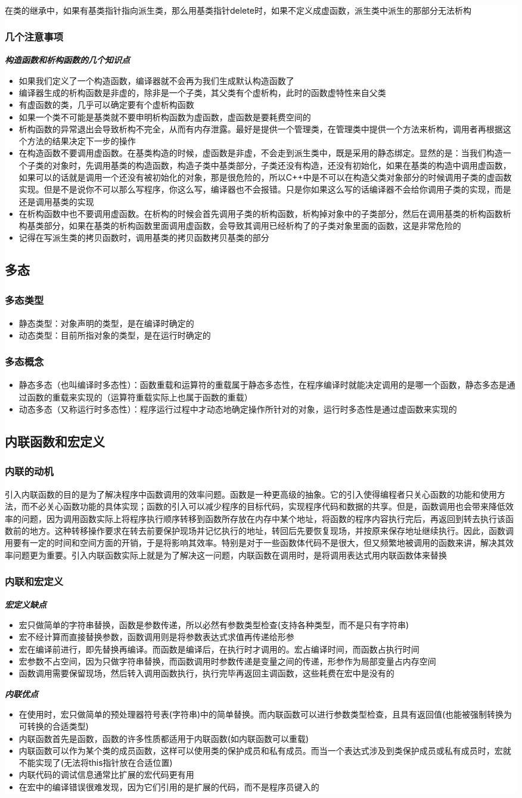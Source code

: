 在类的继承中，如果有基类指针指向派生类，那么用基类指针delete时，如果不定义成虚函数，派生类中派生的那部分无法析构

### 几个注意事项

***构造函数和析构函数的几个知识点***

- 如果我们定义了一个构造函数，编译器就不会再为我们生成默认构造函数了
- 编译器生成的析构函数是非虚的，除非是一个子类，其父类有个虚析构，此时的函数虚特性来自父类
- 有虚函数的类，几乎可以确定要有个虚析构函数
- 如果一个类不可能是基类就不要申明析构函数为虚函数，虚函数是要耗费空间的
- 析构函数的异常退出会导致析构不完全，从而有内存泄露。最好是提供一个管理类，在管理类中提供一个方法来析构，调用者再根据这个方法的结果决定下一步的操作
- 在构造函数不要调用虚函数。在基类构造的时候，虚函数是非虚，不会走到派生类中，既是采用的静态绑定。显然的是：当我们构造一个子类的对象时，先调用基类的构造函数，构造子类中基类部分，子类还没有构造，还没有初始化，如果在基类的构造中调用虚函数，如果可以的话就是调用一个还没有被初始化的对象，那是很危险的，所以C++中是不可以在构造父类对象部分的时候调用子类的虚函数实现。但是不是说你不可以那么写程序，你这么写，编译器也不会报错。只是你如果这么写的话编译器不会给你调用子类的实现，而是还是调用基类的实现
- 在析构函数中也不要调用虚函数。在析构的时候会首先调用子类的析构函数，析构掉对象中的子类部分，然后在调用基类的析构函数析构基类部分，如果在基类的析构函数里面调用虚函数，会导致其调用已经析构了的子类对象里面的函数，这是非常危险的
- 记得在写派生类的拷贝函数时，调用基类的拷贝函数拷贝基类的部分

## 多态

### 多态类型

- 静态类型：对象声明的类型，是在编译时确定的
- 动态类型：目前所指对象的类型，是在运行时确定的

### 多态概念

- 静态多态（也叫编译时多态性）：函数重载和运算符的重载属于静态多态性，在程序编译时就能决定调用的是哪一个函数，静态多态是通过函数的重载来实现的（运算符重载实际上也属于函数的重载）
- 动态多态（又称运行时多态性）：程序运行过程中才动态地确定操作所针对的对象，运行时多态性是通过虚函数来实现的

## 内联函数和宏定义

### 内联的动机

   引入内联函数的目的是为了解决程序中函数调用的效率问题。函数是一种更高级的抽象。它的引入使得编程者只关心函数的功能和使用方法，而不必关心函数功能的具体实现；函数的引入可以减少程序的目标代码，实现程序代码和数据的共享。但是，函数调用也会带来降低效率的问题，因为调用函数实际上将程序执行顺序转移到函数所存放在内存中某个地址，将函数的程序内容执行完后，再返回到转去执行该函数前的地方。这种转移操作要求在转去前要保护现场并记忆执行的地址，转回后先要恢复现场，并按原来保存地址继续执行。因此，函数调用要有一定的时间和空间方面的开销，于是将影响其效率。特别是对于一些函数体代码不是很大，但又频繁地被调用的函数来讲，解决其效率问题更为重要。引入内联函数实际上就是为了解决这一问题，内联函数在调用时，是将调用表达式用内联函数体来替换

### 内联和宏定义

***宏定义缺点***

- 宏只做简单的字符串替换，函数是参数传递，所以必然有参数类型检查(支持各种类型，而不是只有字符串)
- 宏不经计算而直接替换参数，函数调用则是将参数表达式求值再传递给形参
- 宏在编译前进行，即先替换再编译。而函数是编译后，在执行时才调用的。宏占编译时间，而函数占执行时间
- 宏参数不占空间，因为只做字符串替换，而函数调用时参数传递是变量之间的传递，形参作为局部变量占内存空间
- 函数调用需要保留现场，然后转入调用函数执行，执行完毕再返回主调函数，这些耗费在宏中是没有的

***内联优点***

- 在使用时，宏只做简单的预处理器符号表(字符串)中的简单替换。而内联函数可以进行参数类型检查，且具有返回值(也能被强制转换为可转换的合适类型)
- 内联函数首先是函数，函数的许多性质都适用于内联函数(如内联函数可以重载)
- 内联函数可以作为某个类的成员函数，这样可以使用类的保护成员和私有成员。而当一个表达式涉及到类保护成员或私有成员时，宏就不能实现了(无法将this指针放在合适位置)
- 内联代码的调试信息通常比扩展的宏代码更有用
- 在宏中的编译错误很难发现，因为它们引用的是扩展的代码，而不是程序员键入的
